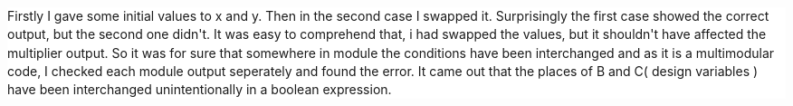 Firstly I gave some initial values to x and y. Then in the second case I swapped it. Surprisingly the first case showed the correct output, but the second one didn't.
It was easy to comprehend that, i had swapped the values, but it shouldn't have affected the multiplier output.
So it was for sure that somewhere in module the conditions have been interchanged and as it is a multimodular code, I checked each module output seperately and found the error.
It came out that the places of B and C( design variables ) have been interchanged unintentionally in a boolean expression.